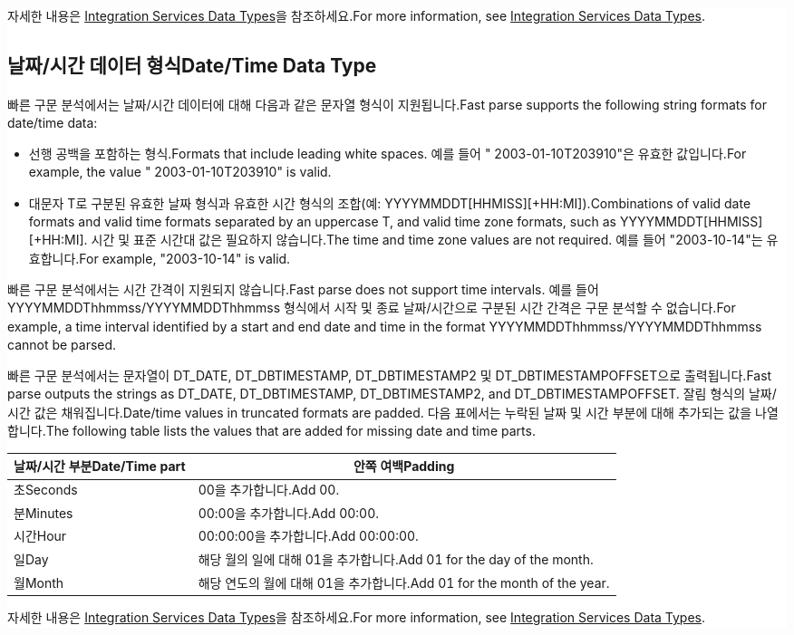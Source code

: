  <span data-ttu-id="a0cc5-206">자세한 내용은 [Integration Services Data Types](data-flow/integration-services-data-types.md)을 참조하세요.</span><span class="sxs-lookup"><span data-stu-id="a0cc5-206">For more information, see [Integration Services Data Types](data-flow/integration-services-data-types.md).</span></span>  
  
## <a name="datetime-data-type"></a><span data-ttu-id="a0cc5-207">날짜/시간 데이터 형식</span><span class="sxs-lookup"><span data-stu-id="a0cc5-207">Date/Time Data Type</span></span>  
 <span data-ttu-id="a0cc5-208">빠른 구문 분석에서는 날짜/시간 데이터에 대해 다음과 같은 문자열 형식이 지원됩니다.</span><span class="sxs-lookup"><span data-stu-id="a0cc5-208">Fast parse supports the following string formats for date/time data:</span></span>  
  
-   <span data-ttu-id="a0cc5-209">선행 공백을 포함하는 형식.</span><span class="sxs-lookup"><span data-stu-id="a0cc5-209">Formats that include leading white spaces.</span></span> <span data-ttu-id="a0cc5-210">예를 들어 "  2003-01-10T203910"은 유효한 값입니다.</span><span class="sxs-lookup"><span data-stu-id="a0cc5-210">For example, the value "  2003-01-10T203910" is valid.</span></span>  
  
-   <span data-ttu-id="a0cc5-211">대문자 T로 구분된 유효한 날짜 형식과 유효한 시간 형식의 조합(예: YYYYMMDDT[HHMISS][+HH:MI]).</span><span class="sxs-lookup"><span data-stu-id="a0cc5-211">Combinations of valid date formats and valid time formats separated by an uppercase T, and valid time zone formats, such as YYYYMMDDT[HHMISS][+HH:MI].</span></span> <span data-ttu-id="a0cc5-212">시간 및 표준 시간대 값은 필요하지 않습니다.</span><span class="sxs-lookup"><span data-stu-id="a0cc5-212">The time and time zone values are not required.</span></span> <span data-ttu-id="a0cc5-213">예를 들어 "2003-10-14"는 유효합니다.</span><span class="sxs-lookup"><span data-stu-id="a0cc5-213">For example, "2003-10-14" is valid.</span></span>  
  
 <span data-ttu-id="a0cc5-214">빠른 구문 분석에서는 시간 간격이 지원되지 않습니다.</span><span class="sxs-lookup"><span data-stu-id="a0cc5-214">Fast parse does not support time intervals.</span></span> <span data-ttu-id="a0cc5-215">예를 들어 YYYYMMDDThhmmss/YYYYMMDDThhmmss 형식에서 시작 및 종료 날짜/시간으로 구분된 시간 간격은 구문 분석할 수 없습니다.</span><span class="sxs-lookup"><span data-stu-id="a0cc5-215">For example, a time interval identified by a start and end date and time in the format YYYYMMDDThhmmss/YYYYMMDDThhmmss cannot be parsed.</span></span>  
  
 <span data-ttu-id="a0cc5-216">빠른 구문 분석에서는 문자열이 DT_DATE, DT_DBTIMESTAMP, DT_DBTIMESTAMP2 및 DT_DBTIMESTAMPOFFSET으로 출력됩니다.</span><span class="sxs-lookup"><span data-stu-id="a0cc5-216">Fast parse outputs the strings as DT_DATE, DT_DBTIMESTAMP, DT_DBTIMESTAMP2, and DT_DBTIMESTAMPOFFSET.</span></span> <span data-ttu-id="a0cc5-217">잘림 형식의 날짜/시간 값은 채워집니다.</span><span class="sxs-lookup"><span data-stu-id="a0cc5-217">Date/time values in truncated formats are padded.</span></span> <span data-ttu-id="a0cc5-218">다음 표에서는 누락된 날짜 및 시간 부분에 대해 추가되는 값을 나열합니다.</span><span class="sxs-lookup"><span data-stu-id="a0cc5-218">The following table lists the values that are added for missing date and time parts.</span></span>  
  
|<span data-ttu-id="a0cc5-219">날짜/시간 부분</span><span class="sxs-lookup"><span data-stu-id="a0cc5-219">Date/Time part</span></span>|<span data-ttu-id="a0cc5-220">안쪽 여백</span><span class="sxs-lookup"><span data-stu-id="a0cc5-220">Padding</span></span>|  
|---------------------|-------------|  
|<span data-ttu-id="a0cc5-221">초</span><span class="sxs-lookup"><span data-stu-id="a0cc5-221">Seconds</span></span>|<span data-ttu-id="a0cc5-222">00을 추가합니다.</span><span class="sxs-lookup"><span data-stu-id="a0cc5-222">Add 00.</span></span>|  
|<span data-ttu-id="a0cc5-223">분</span><span class="sxs-lookup"><span data-stu-id="a0cc5-223">Minutes</span></span>|<span data-ttu-id="a0cc5-224">00:00을 추가합니다.</span><span class="sxs-lookup"><span data-stu-id="a0cc5-224">Add 00:00.</span></span>|  
|<span data-ttu-id="a0cc5-225">시간</span><span class="sxs-lookup"><span data-stu-id="a0cc5-225">Hour</span></span>|<span data-ttu-id="a0cc5-226">00:00:00을 추가합니다.</span><span class="sxs-lookup"><span data-stu-id="a0cc5-226">Add 00:00:00.</span></span>|  
|<span data-ttu-id="a0cc5-227">일</span><span class="sxs-lookup"><span data-stu-id="a0cc5-227">Day</span></span>|<span data-ttu-id="a0cc5-228">해당 월의 일에 대해 01을 추가합니다.</span><span class="sxs-lookup"><span data-stu-id="a0cc5-228">Add 01 for the day of the month.</span></span>|  
|<span data-ttu-id="a0cc5-229">월</span><span class="sxs-lookup"><span data-stu-id="a0cc5-229">Month</span></span>|<span data-ttu-id="a0cc5-230">해당 연도의 월에 대해 01을 추가합니다.</span><span class="sxs-lookup"><span data-stu-id="a0cc5-230">Add 01 for the month of the year.</span></span>|  
  
 <span data-ttu-id="a0cc5-231">자세한 내용은 [Integration Services Data Types](data-flow/integration-services-data-types.md)을 참조하세요.</span><span class="sxs-lookup"><span data-stu-id="a0cc5-231">For more information, see [Integration Services Data Types](data-flow/integration-services-data-types.md).</span></span>  
  
  
